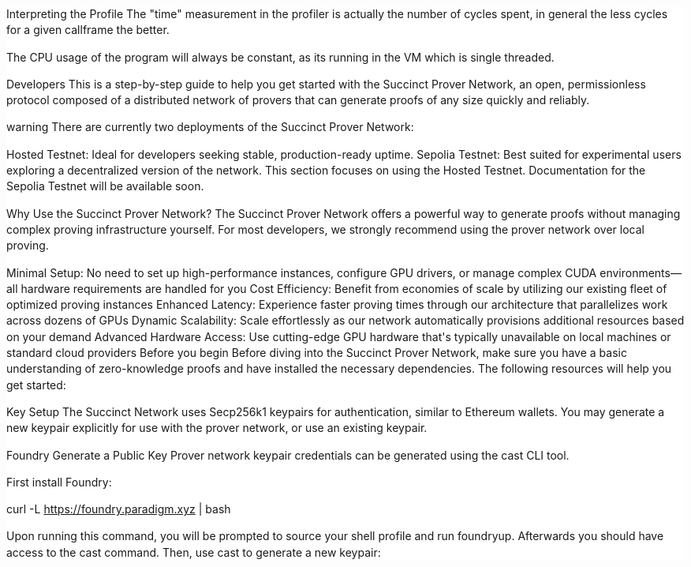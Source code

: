 Interpreting the Profile
The "time" measurement in the profiler is actually the number of cycles spent, in general the less cycles for a given callframe the better.

The CPU usage of the program will always be constant, as its running in the VM which is single threaded.


Developers
This is a step-by-step guide to help you get started with the Succinct Prover Network, an open, permissionless protocol composed of a distributed network of provers that can generate proofs of any size quickly and reliably.

warning
There are currently two deployments of the Succinct Prover Network:

Hosted Testnet: Ideal for developers seeking stable, production-ready uptime.
Sepolia Testnet: Best suited for experimental users exploring a decentralized version of the network.
This section focuses on using the Hosted Testnet. Documentation for the Sepolia Testnet will be available soon.

Why Use the Succinct Prover Network?
The Succinct Prover Network offers a powerful way to generate proofs without managing complex proving infrastructure yourself. For most developers, we strongly recommend using the prover network over local proving.

Minimal Setup: No need to set up high-performance instances, configure GPU drivers, or manage complex CUDA environments—all hardware requirements are handled for you
Cost Efficiency: Benefit from economies of scale by utilizing our existing fleet of optimized proving instances
Enhanced Latency: Experience faster proving times through our architecture that parallelizes work across dozens of GPUs
Dynamic Scalability: Scale effortlessly as our network automatically provisions additional resources based on your demand
Advanced Hardware Access: Use cutting-edge GPU hardware that's typically unavailable on local machines or standard cloud providers
Before you begin
Before diving into the Succinct Prover Network, make sure you have a basic understanding of zero-knowledge proofs and have installed the necessary dependencies. The following resources will help you get started:


Key Setup
The Succinct Network uses Secp256k1 keypairs for authentication, similar to Ethereum wallets. You may generate a new keypair explicitly for use with the prover network, or use an existing keypair.

Foundry
Generate a Public Key
Prover network keypair credentials can be generated using the cast CLI tool.

First install Foundry:

curl -L https://foundry.paradigm.xyz | bash

Upon running this command, you will be prompted to source your shell profile and run foundryup. Afterwards you should have access to the cast command. Then, use cast to generate a new keypair:
